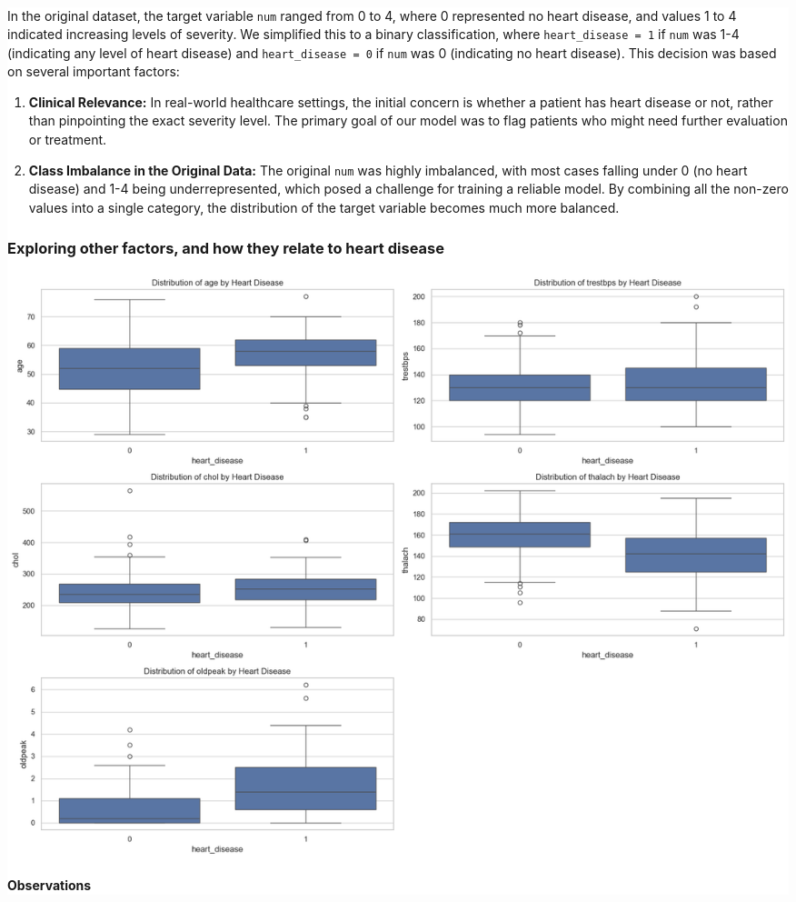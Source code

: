 In the original dataset, the target variable `num` ranged from 0 to 4, where 0 represented no heart disease, and values 1 to 4 indicated increasing levels of severity. We simplified this to a binary classification, where `heart_disease = 1` if `num` was 1-4 (indicating any level of heart disease) and `heart_disease = 0` if `num` was 0 (indicating no heart disease). This decision was based on several important factors:

1. **Clinical Relevance:** In real-world healthcare settings, the initial concern is whether a patient has heart disease or not, rather than pinpointing the exact severity level. The primary goal of our model was to flag patients who might need further evaluation or treatment.
   
2. **Class Imbalance in the Original Data:** The original `num` was highly imbalanced, with most cases falling under 0 (no heart disease) and 1-4 being underrepresented, which posed a challenge for training a reliable model. By combining all the non-zero values into a single category, the distribution of the target variable becomes much more balanced.
### Exploring other factors, and how they relate to heart disease

![Feature Distribution 1.png](https://github.com/RHardiyanto1/heart-disease-model-project/blob/main/images/Feature%20Distribution%201.png?raw=true)

**Observations**
